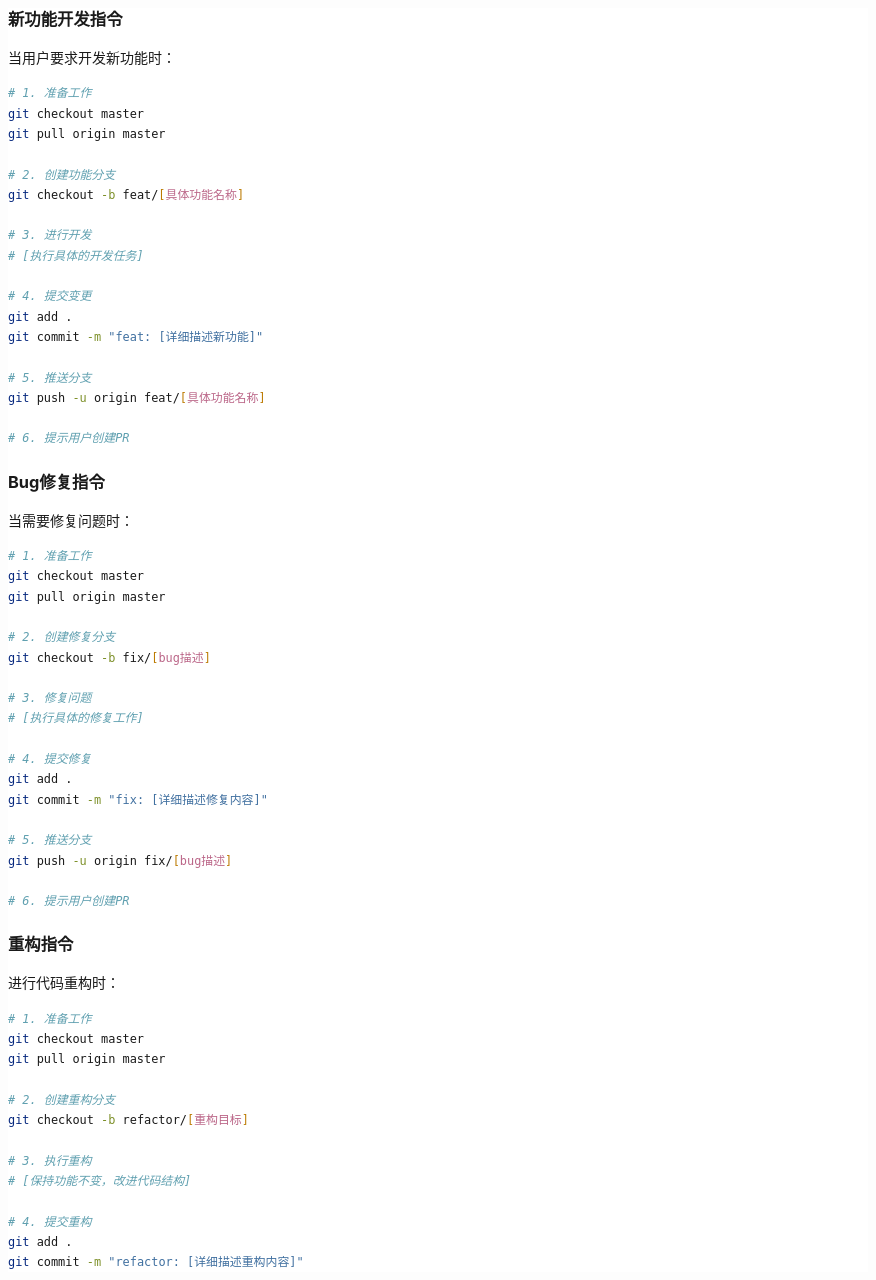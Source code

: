 ### 新功能开发指令
当用户要求开发新功能时：
```bash
# 1. 准备工作
git checkout master
git pull origin master

# 2. 创建功能分支
git checkout -b feat/[具体功能名称]

# 3. 进行开发
# [执行具体的开发任务]

# 4. 提交变更
git add .
git commit -m "feat: [详细描述新功能]"

# 5. 推送分支
git push -u origin feat/[具体功能名称]

# 6. 提示用户创建PR
```

### Bug修复指令
当需要修复问题时：
```bash
# 1. 准备工作
git checkout master
git pull origin master

# 2. 创建修复分支
git checkout -b fix/[bug描述]

# 3. 修复问题
# [执行具体的修复工作]

# 4. 提交修复
git add .
git commit -m "fix: [详细描述修复内容]"

# 5. 推送分支
git push -u origin fix/[bug描述]

# 6. 提示用户创建PR
```

### 重构指令
进行代码重构时：
```bash
# 1. 准备工作
git checkout master
git pull origin master

# 2. 创建重构分支
git checkout -b refactor/[重构目标]

# 3. 执行重构
# [保持功能不变，改进代码结构]

# 4. 提交重构
git add .
git commit -m "refactor: [详细描述重构内容]"

```